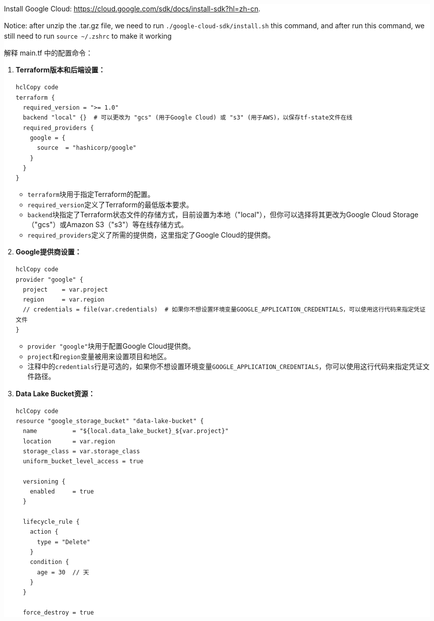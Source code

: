 Install Google Cloud: https://cloud.google.com/sdk/docs/install-sdk?hl=zh-cn. 

Notice: after unzip the .tar.gz file, we need to run `./google-cloud-sdk/install.sh` this command, and after run this command, we still need to run `source ~/.zshrc` to make it working



解释 main.tf 中的配置命令：

1. **Terraform版本和后端设置：**

   ```
   hclCopy code
   terraform {
     required_version = ">= 1.0"
     backend "local" {}  # 可以更改为 "gcs" (用于Google Cloud) 或 "s3" (用于AWS)，以保存tf-state文件在线
     required_providers {
       google = {
         source  = "hashicorp/google"
       }
     }
   }
   ```

   - `terraform`块用于指定Terraform的配置。
   - `required_version`定义了Terraform的最低版本要求。
   - `backend`块指定了Terraform状态文件的存储方式，目前设置为本地（"local"），但你可以选择将其更改为Google Cloud Storage（"gcs"）或Amazon S3（"s3"）等在线存储方式。
   - `required_providers`定义了所需的提供商，这里指定了Google Cloud的提供商。

2. **Google提供商设置：**

   ```
   hclCopy code
   provider "google" {
     project    = var.project
     region     = var.region
     // credentials = file(var.credentials)  # 如果你不想设置环境变量GOOGLE_APPLICATION_CREDENTIALS，可以使用这行代码来指定凭证文件
   }
   ```

   - `provider "google"`块用于配置Google Cloud提供商。
   - `project`和`region`变量被用来设置项目和地区。
   - 注释中的`credentials`行是可选的，如果你不想设置环境变量`GOOGLE_APPLICATION_CREDENTIALS`，你可以使用这行代码来指定凭证文件路径。

3. **Data Lake Bucket资源：**

   ```
   hclCopy code
   resource "google_storage_bucket" "data-lake-bucket" {
     name          = "${local.data_lake_bucket}_${var.project}"
     location      = var.region
     storage_class = var.storage_class
     uniform_bucket_level_access = true
     
     versioning {
       enabled     = true
     }
     
     lifecycle_rule {
       action {
         type = "Delete"
       }
       condition {
         age = 30  // 天
       }
     }
     
     force_destroy = true
   ```